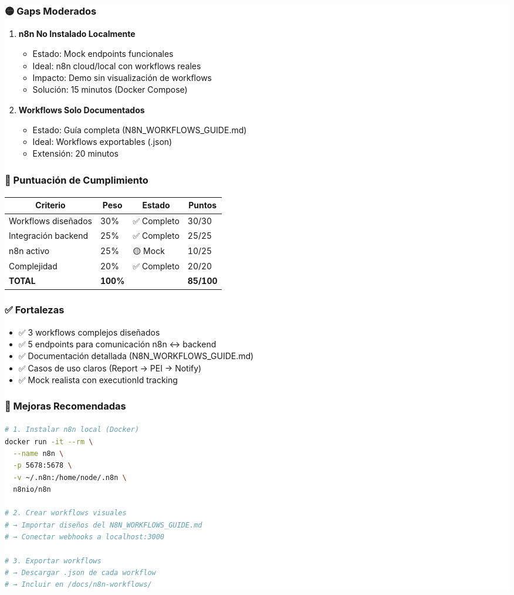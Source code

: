 ### 🟡 Gaps Moderados

1. **n8n No Instalado Localmente**
   - Estado: Mock endpoints funcionales
   - Ideal: n8n cloud/local con workflows reales
   - Impacto: Demo sin visualización de workflows
   - Solución: 15 minutos (Docker Compose)

2. **Workflows Solo Documentados**
   - Estado: Guía completa (N8N_WORKFLOWS_GUIDE.md)
   - Ideal: Workflows exportables (.json)
   - Extensión: 20 minutos

### 🎯 Puntuación de Cumplimiento

| Criterio | Peso | Estado | Puntos |
|----------|------|--------|--------|
| Workflows diseñados | 30% | ✅ Completo | 30/30 |
| Integración backend | 25% | ✅ Completo | 25/25 |
| n8n activo | 25% | 🟡 Mock | 10/25 |
| Complejidad | 20% | ✅ Completo | 20/20 |
| **TOTAL** | **100%** | | **85/100** |

### ✅ Fortalezas

- ✅ 3 workflows complejos diseñados
- ✅ 5 endpoints para comunicación n8n ↔ backend
- ✅ Documentación detallada (N8N_WORKFLOWS_GUIDE.md)
- ✅ Casos de uso claros (Report → PEI → Notify)
- ✅ Mock realista con executionId tracking

### 🔧 Mejoras Recomendadas

```bash
# 1. Instalar n8n local (Docker)
docker run -it --rm \
  --name n8n \
  -p 5678:5678 \
  -v ~/.n8n:/home/node/.n8n \
  n8nio/n8n

# 2. Crear workflows visuales
# → Importar diseños del N8N_WORKFLOWS_GUIDE.md
# → Conectar webhooks a localhost:3000

# 3. Exportar workflows
# → Descargar .json de cada workflow
# → Incluir en /docs/n8n-workflows/
```

